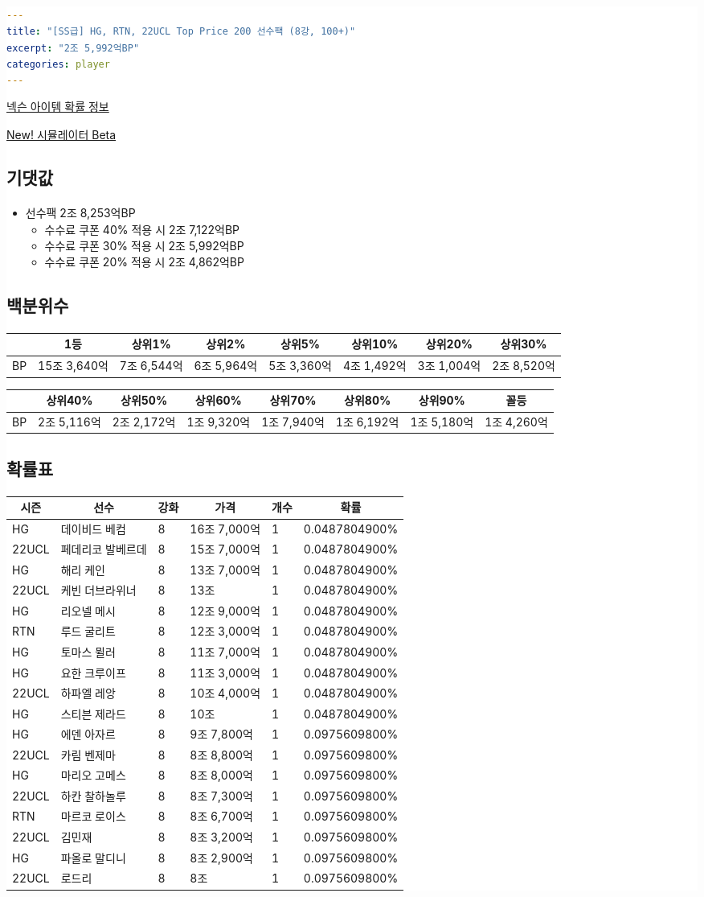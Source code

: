 ```yaml
---
title: "[SS급] HG, RTN, 22UCL Top Price 200 선수팩 (8강, 100+)"
excerpt: "2조 5,992억BP"
categories: player
---
```

[넥슨 아이템 확률 정보](http://iteminfo.nexon.com/probability/fco?sn=7555)

[New! 시뮬레이터 Beta](/simulator/7555)
## 기댓값
- 선수팩 2조 8,253억BP
  - 수수료 쿠폰 40% 적용 시 2조 7,122억BP
  - 수수료 쿠폰 30% 적용 시 2조 5,992억BP
  - 수수료 쿠폰 20% 적용 시 2조 4,862억BP


## 백분위수

||1등|상위1%|상위2%|상위5%|상위10%|상위20%|상위30%|
|---|---|---|---|---|---|---|---|
|BP|15조 3,640억|7조 6,544억|6조 5,964억|5조 3,360억|4조 1,492억|3조 1,004억|2조 8,520억|

||상위40%|상위50%|상위60%|상위70%|상위80%|상위90%|꼴등|
|---|---|---|---|---|---|---|---|
|BP|2조 5,116억|2조 2,172억|1조 9,320억|1조 7,940억|1조 6,192억|1조 5,180억|1조 4,260억|


## 확률표

|시즌|선수|강화|가격|개수|확률|
|---|---|---|---|---|---|
|HG|데이비드 베컴|8|16조 7,000억|1|0.0487804900%|
|22UCL|페데리코 발베르데|8|15조 7,000억|1|0.0487804900%|
|HG|해리 케인|8|13조 7,000억|1|0.0487804900%|
|22UCL|케빈 더브라위너|8|13조|1|0.0487804900%|
|HG|리오넬 메시|8|12조 9,000억|1|0.0487804900%|
|RTN|루드 굴리트|8|12조 3,000억|1|0.0487804900%|
|HG|토마스 뮐러|8|11조 7,000억|1|0.0487804900%|
|HG|요한 크루이프|8|11조 3,000억|1|0.0487804900%|
|22UCL|하파엘 레앙|8|10조 4,000억|1|0.0487804900%|
|HG|스티븐 제라드|8|10조|1|0.0487804900%|
|HG|에덴 아자르|8|9조 7,800억|1|0.0975609800%|
|22UCL|카림 벤제마|8|8조 8,800억|1|0.0975609800%|
|HG|마리오 고메스|8|8조 8,000억|1|0.0975609800%|
|22UCL|하칸 찰하놀루|8|8조 7,300억|1|0.0975609800%|
|RTN|마르코 로이스|8|8조 6,700억|1|0.0975609800%|
|22UCL|김민재|8|8조 3,200억|1|0.0975609800%|
|HG|파올로 말디니|8|8조 2,900억|1|0.0975609800%|
|22UCL|로드리|8|8조|1|0.0975609800%|